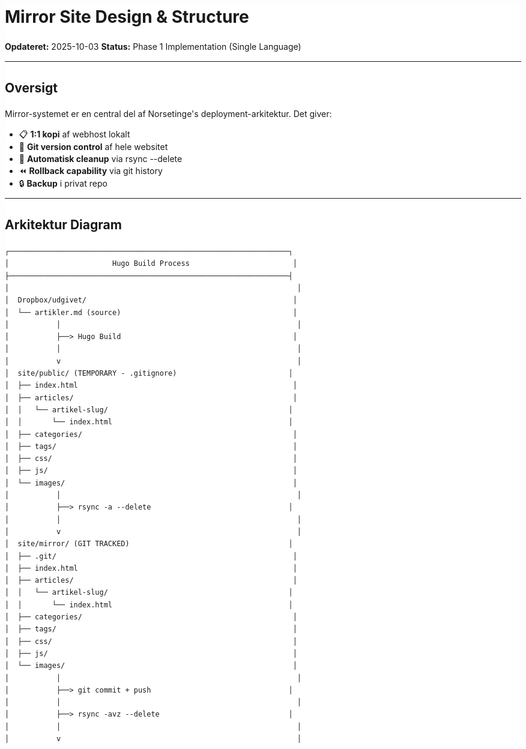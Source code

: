 # Mirror Site Design & Structure

**Opdateret:** 2025-10-03
**Status:** Phase 1 Implementation (Single Language)

---

## Oversigt

Mirror-systemet er en central del af Norsetinge's deployment-arkitektur. Det giver:

- 📋 **1:1 kopi** af webhost lokalt
- 🔄 **Git version control** af hele websitet
- 🧹 **Automatisk cleanup** via rsync --delete
- ⏪ **Rollback capability** via git history
- 🔒 **Backup** i privat repo

---

## Arkitektur Diagram

```
┌─────────────────────────────────────────────────────────────────┐
│                        Hugo Build Process                        │
├─────────────────────────────────────────────────────────────────┤
│                                                                   │
│  Dropbox/udgivet/                                                │
│  └── artikler.md (source)                                        │
│           │                                                       │
│           ├──> Hugo Build                                        │
│           │                                                       │
│           v                                                       │
│  site/public/ (TEMPORARY - .gitignore)                          │
│  ├── index.html                                                  │
│  ├── articles/                                                   │
│  │   └── artikel-slug/                                          │
│  │       └── index.html                                         │
│  ├── categories/                                                 │
│  ├── tags/                                                       │
│  ├── css/                                                        │
│  ├── js/                                                         │
│  └── images/                                                     │
│           │                                                       │
│           ├──> rsync -a --delete                                │
│           │                                                       │
│           v                                                       │
│  site/mirror/ (GIT TRACKED)                                     │
│  ├── .git/                                                       │
│  ├── index.html                                                  │
│  ├── articles/                                                   │
│  │   └── artikel-slug/                                          │
│  │       └── index.html                                         │
│  ├── categories/                                                 │
│  ├── tags/                                                       │
│  ├── css/                                                        │
│  ├── js/                                                         │
│  └── images/                                                     │
│           │                                                       │
│           ├──> git commit + push                                │
│           │                                                       │
│           ├──> rsync -avz --delete                              │
│           │                                                       │
│           v                                                       │
```